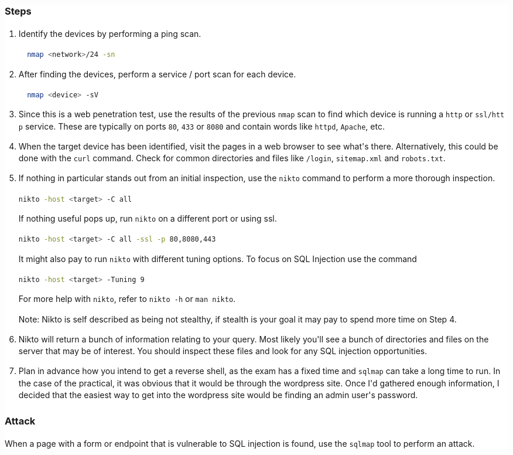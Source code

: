 ### Steps

1. Identify the devices by performing a ping scan.

   ```bash
     nmap <network>/24 -sn
   ```

2. After finding the devices, perform a service / port scan for each device.

   ```bash
     nmap <device> -sV
   ```

3. Since this is a web penetration test, use the results of the previous `nmap` scan to find which device is running a `http` or `ssl/http` service. These are typically on ports `80`, `433` or `8080` and contain words like `httpd`, `Apache`, etc.

4. When the target device has been identified, visit the pages in a web browser to see what's there. Alternatively, this could be done with the `curl` command. Check for common directories and files like `/login`, `sitemap.xml` and `robots.txt`.

5. If nothing in particular stands out from an initial inspection, use the `nikto` command to perform a more thorough inspection.

   ```bash
   nikto -host <target> -C all
   ```

   If nothing useful pops up, run `nikto` on a different port or using ssl.

   ```bash
   nikto -host <target> -C all -ssl -p 80,8080,443
   ```

   It might also pay to run `nikto` with different tuning options. To focus on SQL Injection use the command

   ```bash
   nikto -host <target> -Tuning 9
   ```

   For more help with `nikto`, refer to `nikto -h` or `man nikto`.

   Note: Nikto is self described as being not stealthy, if stealth is your goal it may pay to spend more time on Step 4.

6. Nikto will return a bunch of information relating to your query. Most likely you'll see a bunch of directories and files on the server that may be of interest. You should inspect these files and look for any SQL injection opportunities.

7. Plan in advance how you intend to get a reverse shell, as the exam has a fixed time and `sqlmap` can take a long time to run. In the case of the practical, it was obvious that it would be through the wordpress site. Once I'd gathered enough information, I decided that the easiest way to get into the wordpress site would be finding an admin user's password.

### Attack

When a page with a form or endpoint that is vulnerable to SQL injection is found, use the `sqlmap` tool to perform an attack.

